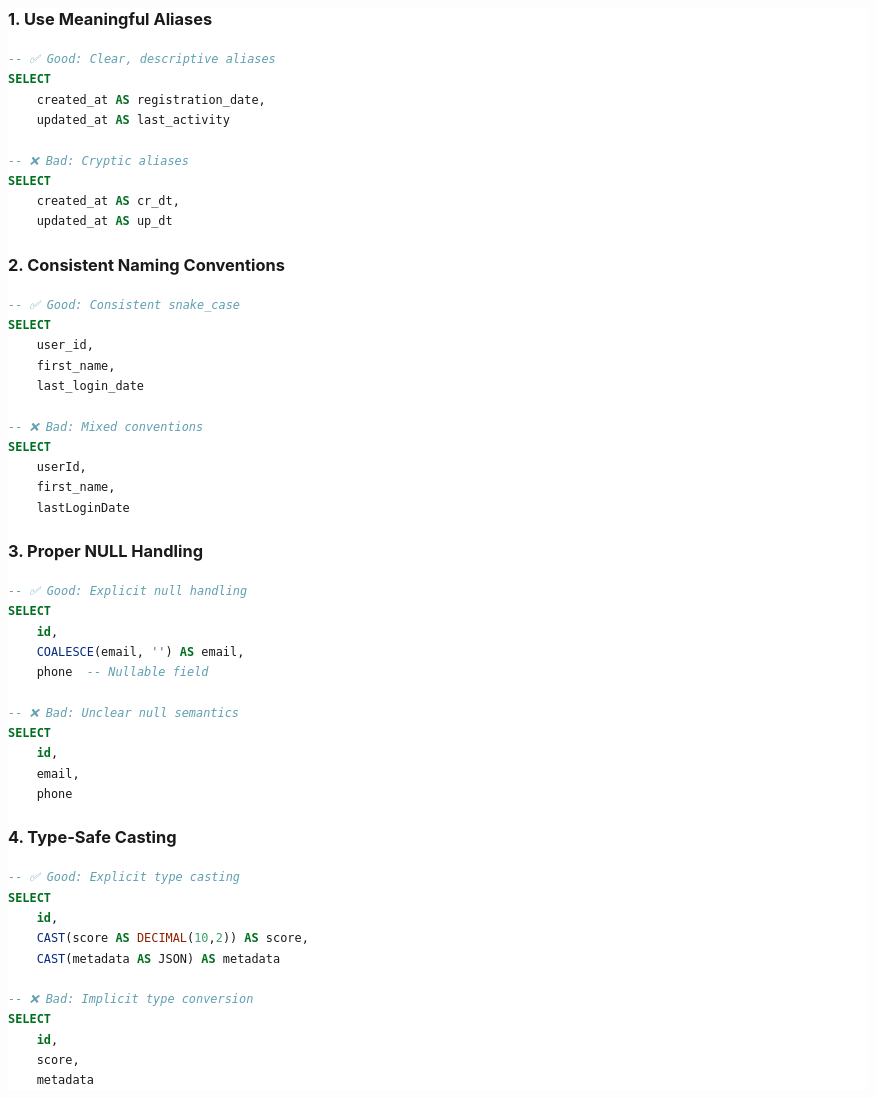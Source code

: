 ### 1. Use Meaningful Aliases
```sql
-- ✅ Good: Clear, descriptive aliases
SELECT 
    created_at AS registration_date,
    updated_at AS last_activity

-- ❌ Bad: Cryptic aliases
SELECT 
    created_at AS cr_dt,
    updated_at AS up_dt
```

### 2. Consistent Naming Conventions
```sql
-- ✅ Good: Consistent snake_case
SELECT 
    user_id,
    first_name,
    last_login_date

-- ❌ Bad: Mixed conventions
SELECT 
    userId,
    first_name,
    lastLoginDate
```

### 3. Proper NULL Handling
```sql
-- ✅ Good: Explicit null handling
SELECT 
    id,
    COALESCE(email, '') AS email,
    phone  -- Nullable field

-- ❌ Bad: Unclear null semantics
SELECT 
    id,
    email,
    phone
```

### 4. Type-Safe Casting
```sql
-- ✅ Good: Explicit type casting
SELECT 
    id,
    CAST(score AS DECIMAL(10,2)) AS score,
    CAST(metadata AS JSON) AS metadata

-- ❌ Bad: Implicit type conversion
SELECT 
    id,
    score,
    metadata
```
